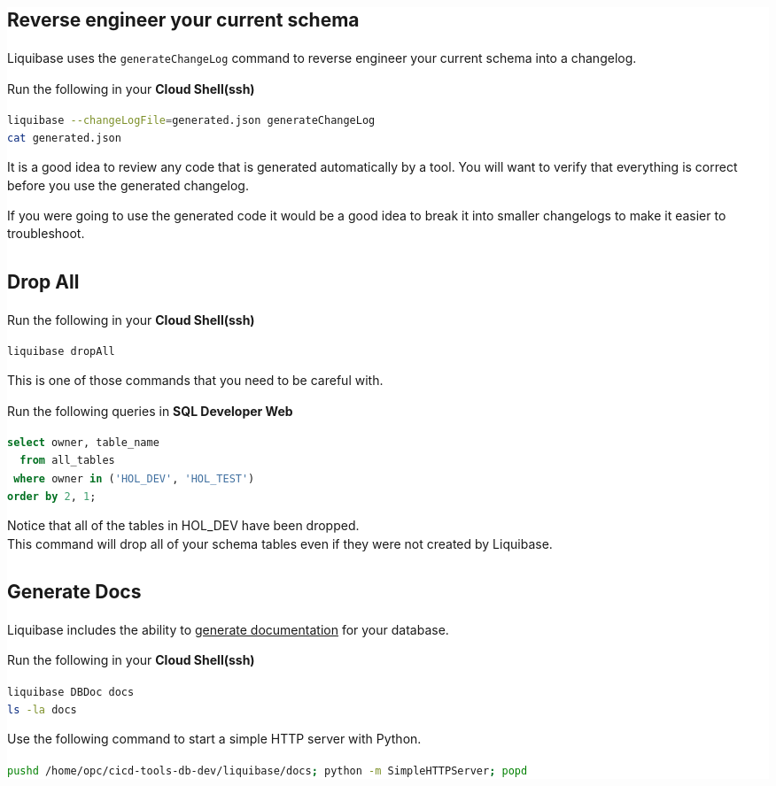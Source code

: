 ## Reverse engineer your current schema

Liquibase uses the `generateChangeLog` command to reverse engineer your current schema into a changelog.

Run the following in your **Cloud Shell(ssh)**

```bash
liquibase --changeLogFile=generated.json generateChangeLog
cat generated.json
```

It is a good idea to review any code that is generated automatically by a tool. You will want to verify that everything is correct before you use the generated changelog.

If you were going to use the generated code it would be a good idea to break it into smaller changelogs to make it easier to troubleshoot.

## Drop All

Run the following in your **Cloud Shell(ssh)**

```bash
liquibase dropAll
```

This is one of those commands that you need to be careful with.

Run the following queries in **SQL Developer Web**

```sql
select owner, table_name
  from all_tables
 where owner in ('HOL_DEV', 'HOL_TEST')
order by 2, 1;
```

Notice that all of the tables in HOL_DEV have been dropped.  
This command will drop all of your schema tables even if they were not created by Liquibase.

## Generate Docs

Liquibase includes the ability to [generate documentation](https://docs.liquibase.com/workflows/liquibase-community/generating-docs.html) for your database.

Run the following in your **Cloud Shell(ssh)**

```bash
liquibase DBDoc docs
ls -la docs
```

Use the following command to start a simple HTTP server with Python.

```bash
pushd /home/opc/cicd-tools-db-dev/liquibase/docs; python -m SimpleHTTPServer; popd
```
